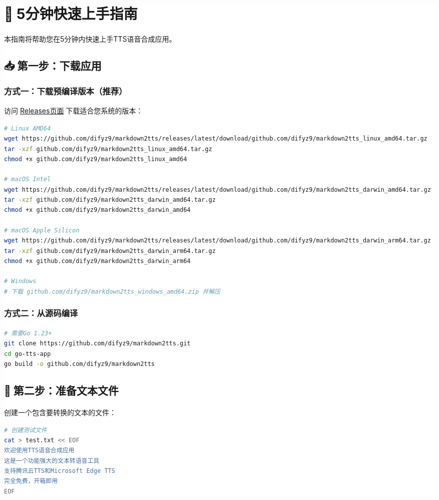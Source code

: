 # 🚀 5分钟快速上手指南

本指南将帮助您在5分钟内快速上手TTS语音合成应用。

## 📥 第一步：下载应用

### 方式一：下载预编译版本（推荐）

访问 [Releases页面](https://github.com/difyz9/markdown2tts/releases) 下载适合您系统的版本：

```bash
# Linux AMD64
wget https://github.com/difyz9/markdown2tts/releases/latest/download/github.com/difyz9/markdown2tts_linux_amd64.tar.gz
tar -xzf github.com/difyz9/markdown2tts_linux_amd64.tar.gz
chmod +x github.com/difyz9/markdown2tts_linux_amd64

# macOS Intel
wget https://github.com/difyz9/markdown2tts/releases/latest/download/github.com/difyz9/markdown2tts_darwin_amd64.tar.gz
tar -xzf github.com/difyz9/markdown2tts_darwin_amd64.tar.gz
chmod +x github.com/difyz9/markdown2tts_darwin_amd64

# macOS Apple Silicon  
wget https://github.com/difyz9/markdown2tts/releases/latest/download/github.com/difyz9/markdown2tts_darwin_arm64.tar.gz
tar -xzf github.com/difyz9/markdown2tts_darwin_arm64.tar.gz
chmod +x github.com/difyz9/markdown2tts_darwin_arm64

# Windows
# 下载 github.com/difyz9/markdown2tts_windows_amd64.zip 并解压
```

### 方式二：从源码编译

```bash
# 需要Go 1.23+
git clone https://github.com/difyz9/markdown2tts.git
cd go-tts-app
go build -o github.com/difyz9/markdown2tts
```

## 📝 第二步：准备文本文件

创建一个包含要转换的文本的文件：

```bash
# 创建测试文件
cat > test.txt << EOF
欢迎使用TTS语音合成应用
这是一个功能强大的文本转语音工具
支持腾讯云TTS和Microsoft Edge TTS
完全免费，开箱即用
EOF
```
